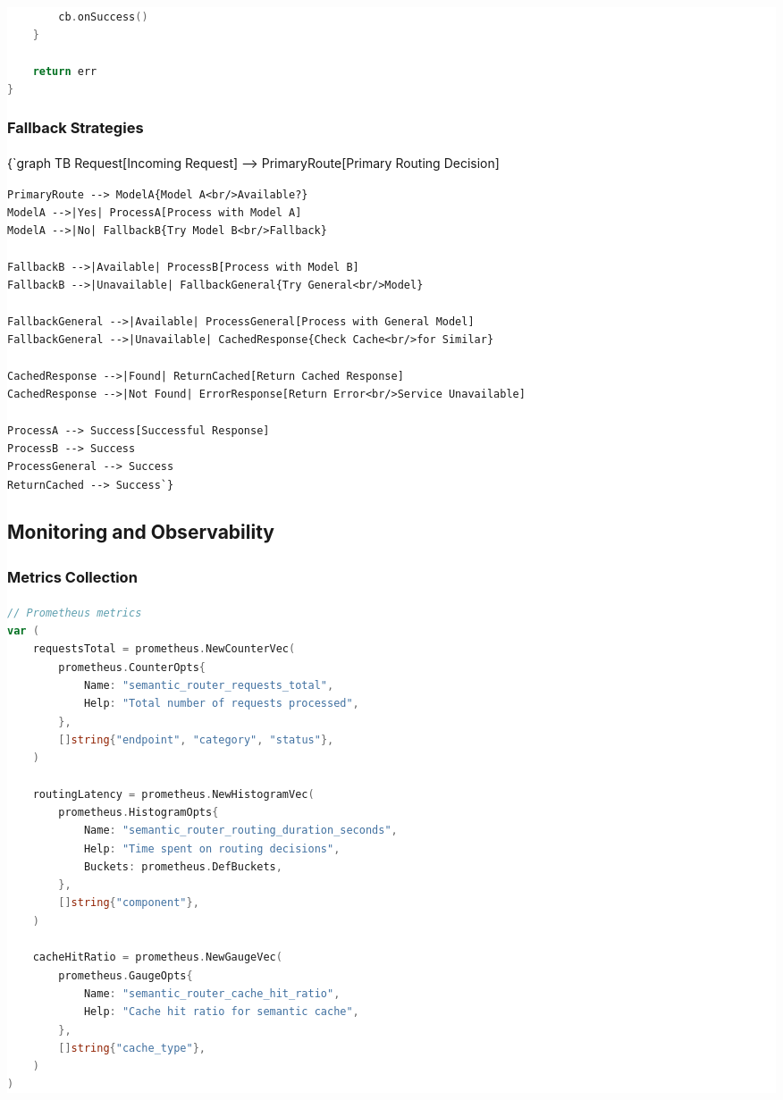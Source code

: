 ```go
        cb.onSuccess()
    }
    
    return err
}
```

### Fallback Strategies

<ZoomableMermaid title="Fallback Strategies" defaultZoom={1.5}>
{`graph TB
    Request[Incoming Request] --> PrimaryRoute[Primary Routing Decision]
    
    PrimaryRoute --> ModelA{Model A<br/>Available?}
    ModelA -->|Yes| ProcessA[Process with Model A]
    ModelA -->|No| FallbackB{Try Model B<br/>Fallback}
    
    FallbackB -->|Available| ProcessB[Process with Model B]
    FallbackB -->|Unavailable| FallbackGeneral{Try General<br/>Model}
    
    FallbackGeneral -->|Available| ProcessGeneral[Process with General Model]
    FallbackGeneral -->|Unavailable| CachedResponse{Check Cache<br/>for Similar}
    
    CachedResponse -->|Found| ReturnCached[Return Cached Response]
    CachedResponse -->|Not Found| ErrorResponse[Return Error<br/>Service Unavailable]
    
    ProcessA --> Success[Successful Response]
    ProcessB --> Success
    ProcessGeneral --> Success
    ReturnCached --> Success`}
</ZoomableMermaid>

## Monitoring and Observability

### Metrics Collection

```go
// Prometheus metrics
var (
    requestsTotal = prometheus.NewCounterVec(
        prometheus.CounterOpts{
            Name: "semantic_router_requests_total",
            Help: "Total number of requests processed",
        },
        []string{"endpoint", "category", "status"},
    )
    
    routingLatency = prometheus.NewHistogramVec(
        prometheus.HistogramOpts{
            Name: "semantic_router_routing_duration_seconds", 
            Help: "Time spent on routing decisions",
            Buckets: prometheus.DefBuckets,
        },
        []string{"component"},
    )
    
    cacheHitRatio = prometheus.NewGaugeVec(
        prometheus.GaugeOpts{
            Name: "semantic_router_cache_hit_ratio",
            Help: "Cache hit ratio for semantic cache",
        },
        []string{"cache_type"},
    )
)
```

